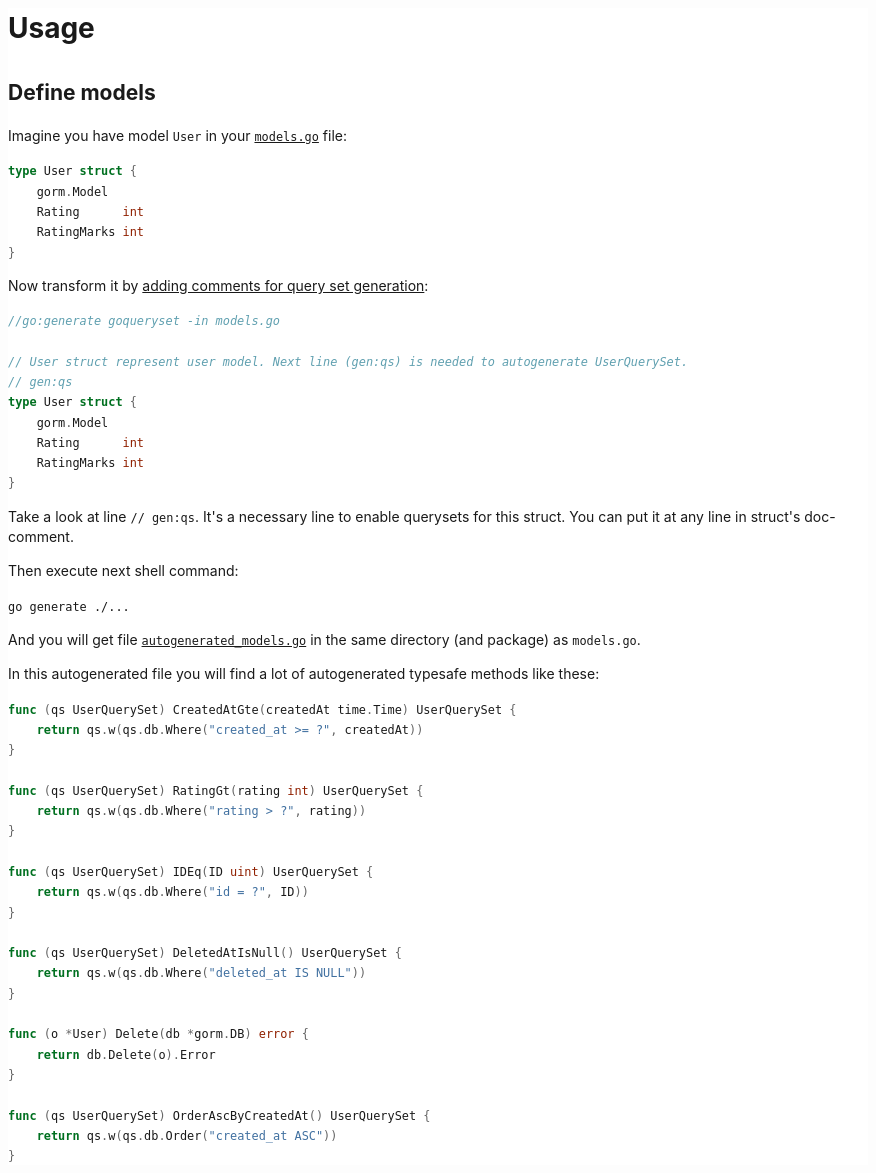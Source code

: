 # Usage
## Define models
Imagine you have model `User` in your [`models.go`](https://github.com/Bacbia3696/go-queryset/blob/master/examples/comparison/gorm1/gorm1.go#L16) file:

```go
type User struct {
	gorm.Model
	Rating      int
	RatingMarks int
}
```

Now transform it by [adding comments for query set generation](https://github.com/Bacbia3696/go-queryset/blob/master/examples/comparison/gorm4/gorm4.go#L15):
```go
//go:generate goqueryset -in models.go

// User struct represent user model. Next line (gen:qs) is needed to autogenerate UserQuerySet.
// gen:qs
type User struct {
	gorm.Model
	Rating      int
	RatingMarks int
}
```

Take a look at line `// gen:qs`. It's a necessary line to enable querysets for this struct. You can put it at any line in struct's doc-comment.

Then execute next shell command:
```bash
go generate ./...
```

And you will get file [`autogenerated_models.go`](https://github.com/Bacbia3696/go-queryset/blob/master/examples/comparison/gorm4/autogenerated_gorm4.go) in the same directory (and package) as `models.go`.

In this autogenerated file you will find a lot of autogenerated typesafe methods like these:
```go
func (qs UserQuerySet) CreatedAtGte(createdAt time.Time) UserQuerySet {
	return qs.w(qs.db.Where("created_at >= ?", createdAt))
}

func (qs UserQuerySet) RatingGt(rating int) UserQuerySet {
	return qs.w(qs.db.Where("rating > ?", rating))
}

func (qs UserQuerySet) IDEq(ID uint) UserQuerySet {
	return qs.w(qs.db.Where("id = ?", ID))
}

func (qs UserQuerySet) DeletedAtIsNull() UserQuerySet {
	return qs.w(qs.db.Where("deleted_at IS NULL"))
}

func (o *User) Delete(db *gorm.DB) error {
	return db.Delete(o).Error
}

func (qs UserQuerySet) OrderAscByCreatedAt() UserQuerySet {
	return qs.w(qs.db.Order("created_at ASC"))
}
```
